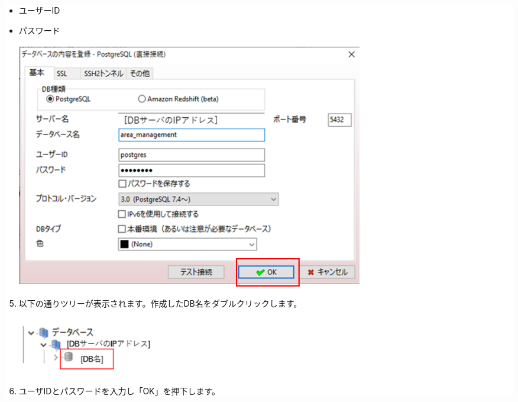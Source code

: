    - ユーザーID
   
   - パスワード
     
     <img src="../resources/devMan/image29.png" style="width:6.0in" />

5. 以下の通りツリーが表示されます。作成したDB名をダブルクリックします。
   
   <img src="../resources/devMan/image30.png" style="width:2.90191in;height:0.98056in" />

6. ユーザIDとパスワードを入力し「OK」を押下します。
   